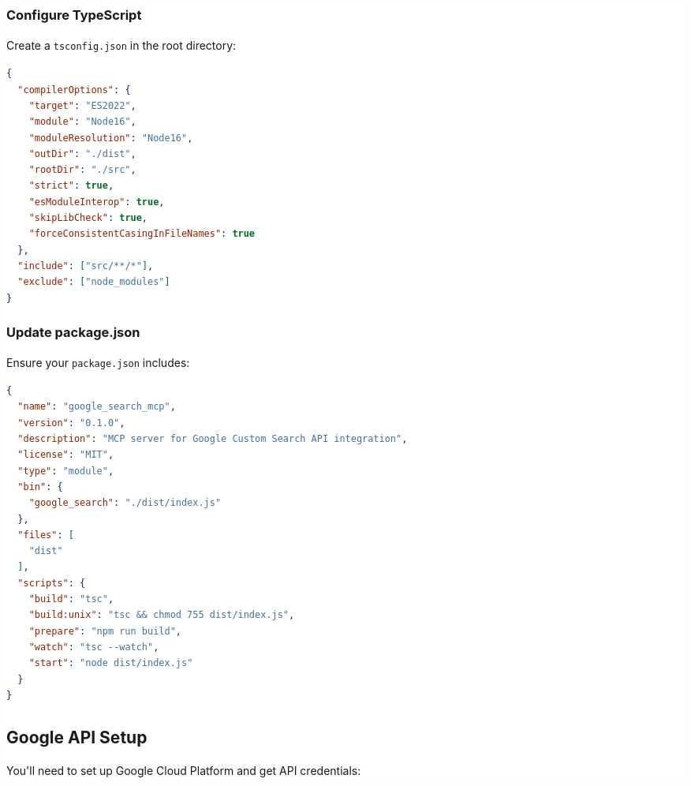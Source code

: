 ### Configure TypeScript

Create a `tsconfig.json` in the root directory:

```json
{
  "compilerOptions": {
    "target": "ES2022",
    "module": "Node16",
    "moduleResolution": "Node16",
    "outDir": "./dist",
    "rootDir": "./src",
    "strict": true,
    "esModuleInterop": true,
    "skipLibCheck": true,
    "forceConsistentCasingInFileNames": true
  },
  "include": ["src/**/*"],
  "exclude": ["node_modules"]
}
```

### Update package.json

Ensure your `package.json` includes:

```json
{
  "name": "google_search_mcp",
  "version": "0.1.0",
  "description": "MCP server for Google Custom Search API integration",
  "license": "MIT",
  "type": "module",
  "bin": {
    "google_search": "./dist/index.js"
  },
  "files": [
    "dist"
  ],
  "scripts": {
    "build": "tsc",
    "build:unix": "tsc && chmod 755 dist/index.js",
    "prepare": "npm run build",
    "watch": "tsc --watch",
    "start": "node dist/index.js"
  }
}
```

## Google API Setup

You'll need to set up Google Cloud Platform and get API credentials:
